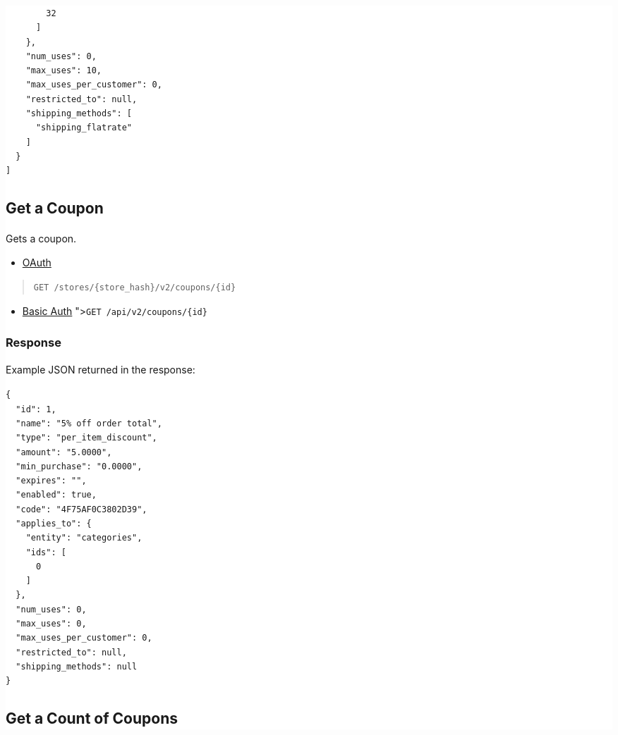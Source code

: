 ```
        32
      ]
    },
    "num_uses": 0,
    "max_uses": 10,
    "max_uses_per_customer": 0,
    "restricted_to": null,
    "shipping_methods": [
      "shipping_flatrate"
    ]
  }
]
```

## Get a Coupon

Gets a coupon.


*   [OAuth](#get-a-coupon-oauth)
>`GET /stores/{store_hash}/v2/coupons/{id}`
*   [Basic Auth](#get-a-coupon-basic)
">`GET /api/v2/coupons/{id}`

### Response

Example JSON returned in the response:
```
{
  "id": 1,
  "name": "5% off order total",
  "type": "per_item_discount",
  "amount": "5.0000",
  "min_purchase": "0.0000",
  "expires": "",
  "enabled": true,
  "code": "4F75AF0C3802D39",
  "applies_to": {
    "entity": "categories",
    "ids": [
      0
    ]
  },
  "num_uses": 0,
  "max_uses": 0,
  "max_uses_per_customer": 0,
  "restricted_to": null,
  "shipping_methods": null
}
```

## Get a Count of Coupons
